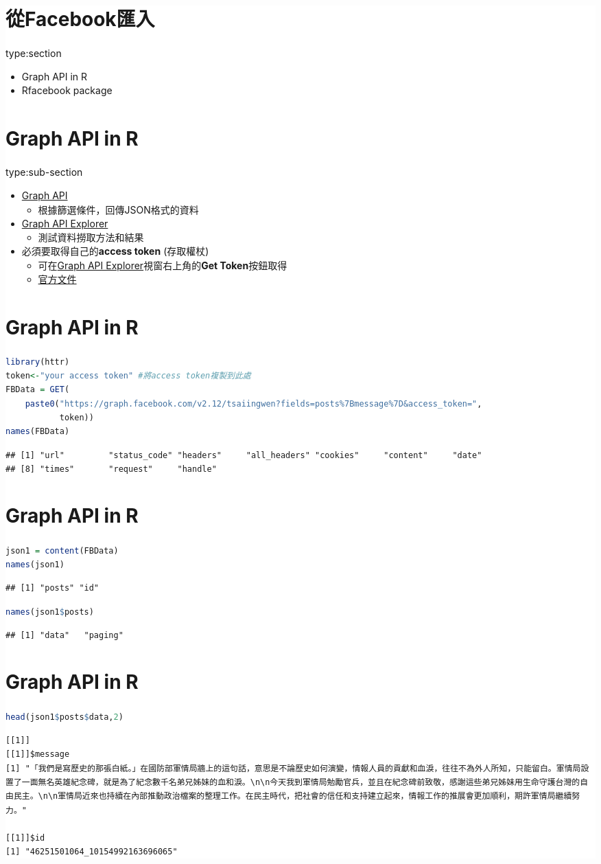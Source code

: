 
從Facebook匯入
====================================
type:section
- Graph API in R
- Rfacebook package

Graph API in R
====================================
type:sub-section

- [Graph API](https://developers.facebook.com/docs/graph-api?locale=zh_TW)
    - 根據篩選條件，回傳JSON格式的資料
- [Graph API Explorer](https://developers.facebook.com/tools/explorer/)
    - 測試資料撈取方法和結果
- 必須要取得自己的**access token** (存取權杖)
    - 可在[Graph API Explorer](https://developers.facebook.com/tools/explorer/)視窗右上角的**Get Token**按鈕取得
    - [官方文件](https://developers.facebook.com/docs/facebook-login/access-tokens/?locale=zh_TW)

Graph API in R
====================================

```r
library(httr)
token<-"your access token" #將access token複製到此處 
FBData = GET(
    paste0("https://graph.facebook.com/v2.12/tsaiingwen?fields=posts%7Bmessage%7D&access_token=",
           token))
names(FBData)
```

```
## [1] "url"         "status_code" "headers"     "all_headers" "cookies"     "content"     "date"       
## [8] "times"       "request"     "handle"    
```

Graph API in R
====================================

```r
json1 = content(FBData)
names(json1)
```
```
## [1] "posts" "id"
```

```r
names(json1$posts)
```
```
## [1] "data"   "paging"
```
Graph API in R
====================================

```r
head(json1$posts$data,2)
```
```
[[1]]
[[1]]$message
[1] "「我們是寫歷史的那張白紙。」在國防部軍情局牆上的這句話，意思是不論歷史如何演變，情報人員的貢獻和血淚，往往不為外人所知，只能留白。軍情局設置了一面無名英雄紀念碑，就是為了紀念數千名弟兄姊妹的血和淚。\n\n今天我到軍情局勉勵官兵，並且在紀念碑前致敬，感謝這些弟兄姊妹用生命守護台灣的自由民主。\n\n軍情局近來也持續在內部推動政治檔案的整理工作。在民主時代，把社會的信任和支持建立起來，情報工作的推展會更加順利，期許軍情局繼續努力。"

[[1]]$id
[1] "46251501064_10154992163696065"
```
